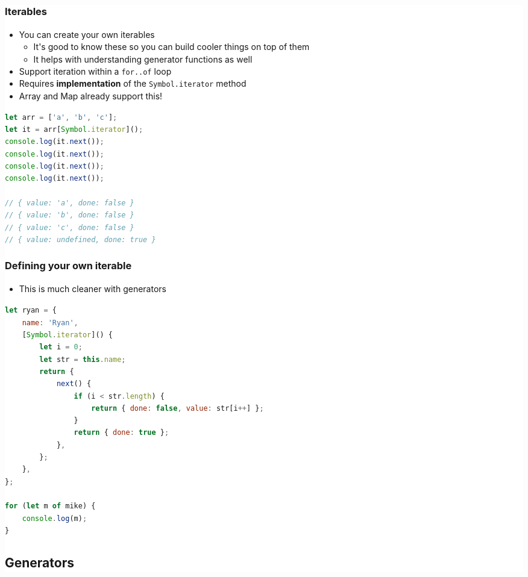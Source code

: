 ### Iterables

-   You can create your own iterables
    -   It's good to know these so you can build cooler things on top of them
    -   It helps with understanding generator functions as well
-   Support iteration within a `for..of` loop
-   Requires **implementation** of the `Symbol.iterator` method
-   Array and Map already support this!

```js
let arr = ['a', 'b', 'c'];
let it = arr[Symbol.iterator]();
console.log(it.next());
console.log(it.next());
console.log(it.next());
console.log(it.next());

// { value: 'a', done: false }
// { value: 'b', done: false }
// { value: 'c', done: false }
// { value: undefined, done: true }
```

### Defining your own iterable

-   This is much cleaner with generators

```js
let ryan = {
    name: 'Ryan',
    [Symbol.iterator]() {
        let i = 0;
        let str = this.name;
        return {
            next() {
                if (i < str.length) {
                    return { done: false, value: str[i++] };
                }
                return { done: true };
            },
        };
    },
};

for (let m of mike) {
    console.log(m);
}
```

</article>

<article id="7">

## Generators
